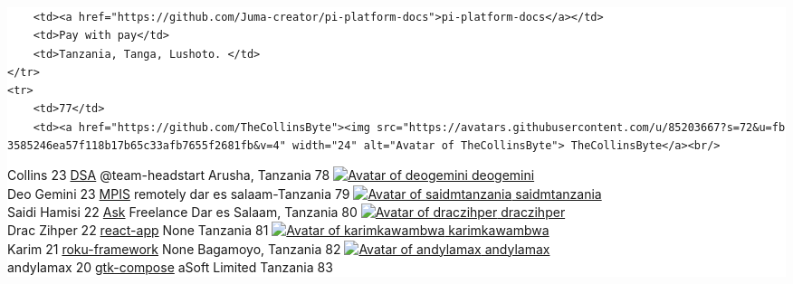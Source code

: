 		<td><a href="https://github.com/Juma-creator/pi-platform-docs">pi-platform-docs</a></td>
		<td>Pay with pay</td>
		<td>Tanzania, Tanga, Lushoto. </td>
	</tr>
	<tr>
		<td>77</td>
		<td><a href="https://github.com/TheCollinsByte"><img src="https://avatars.githubusercontent.com/u/85203667?s=72&u=fb3585246ea57f118b17b65c33afb7655f2681fb&v=4" width="24" alt="Avatar of TheCollinsByte"> TheCollinsByte</a><br/>
Collins</td>
		<td>23</td>
		<td><a href="https://github.com/TheCollinsByte/DSA">DSA</a></td>
		<td>@team-headstart</td>
		<td>Arusha, Tanzania</td>
	</tr>
	<tr>
		<td>78</td>
		<td><a href="https://github.com/deogemini"><img src="https://avatars.githubusercontent.com/u/51180096?s=72&u=62155e41595c22129130709ce3d88fdea7cb4997&v=4" width="24" alt="Avatar of deogemini"> deogemini</a><br/>
Deo Gemini</td>
		<td>23</td>
		<td><a href="https://github.com/deogemini/MPIS">MPIS</a></td>
		<td>remotely</td>
		<td>dar es salaam-Tanzania</td>
	</tr>
	<tr>
		<td>79</td>
		<td><a href="https://github.com/saidmtanzania"><img src="https://avatars.githubusercontent.com/u/58041773?s=72&u=843324a7cf4cca84f3be294f6337916e9a5a1cfa&v=4" width="24" alt="Avatar of saidmtanzania"> saidmtanzania</a><br/>
Saidi Hamisi</td>
		<td>22</td>
		<td><a href="https://github.com/saidmtanzania/Ask">Ask</a></td>
		<td>Freelance </td>
		<td>Dar es Salaam, Tanzania</td>
	</tr>
	<tr>
		<td>80</td>
		<td><a href="https://github.com/draczihper"><img src="https://avatars.githubusercontent.com/u/109474683?s=72&v=4" width="24" alt="Avatar of draczihper"> draczihper</a><br/>
Drac Zihper</td>
		<td>22</td>
		<td><a href="https://github.com/draczihper/react-app">react-app</a></td>
		<td>None</td>
		<td>Tanzania</td>
	</tr>
	<tr>
		<td>81</td>
		<td><a href="https://github.com/karimkawambwa"><img src="https://avatars.githubusercontent.com/u/4308339?s=72&u=71d4ba3a87b51a2fe285459ece85f524ed33c6e7&v=4" width="24" alt="Avatar of karimkawambwa"> karimkawambwa</a><br/>
Karim</td>
		<td>21</td>
		<td><a href="https://github.com/karimkawambwa/roku-framework">roku-framework</a></td>
		<td>None</td>
		<td>Bagamoyo, Tanzania</td>
	</tr>
	<tr>
		<td>82</td>
		<td><a href="https://github.com/andylamax"><img src="https://avatars.githubusercontent.com/u/35181546?s=72&u=3e99b3b46745122c79f73e2ebc26dbe1b96aea6e&v=4" width="24" alt="Avatar of andylamax"> andylamax</a><br/>
andylamax</td>
		<td>20</td>
		<td><a href="https://github.com/mpetuska/gtk-compose">gtk-compose</a></td>
		<td>aSoft Limited</td>
		<td>Tanzania</td>
	</tr>
	<tr>
		<td>83</td>